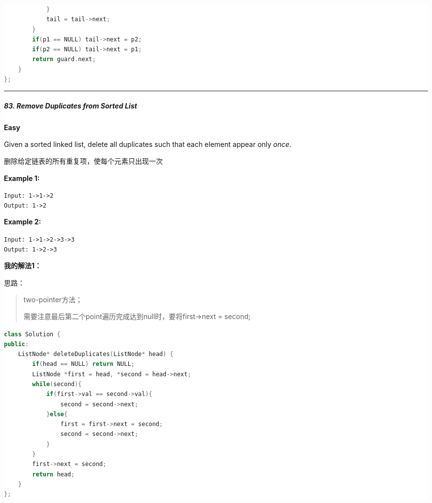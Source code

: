 ```c++
            }
            tail = tail->next;
        }
        if(p1 == NULL) tail->next = p2;
        if(p2 == NULL) tail->next = p1;
        return guard.next;
    }
};
```

------

##### 83. Remove Duplicates from Sorted List

**Easy**

Given a sorted linked list, delete all duplicates such that each element appear only *once*.

删除给定链表的所有重复项，使每个元素只出现一次

**Example 1:**

```
Input: 1->1->2
Output: 1->2
```

**Example 2:**

```
Input: 1->1->2->3->3
Output: 1->2->3
```

**我的解法1：**

思路：

> two-pointer方法；
>
> 需要注意最后第二个point遍历完成达到null时，要将first->next = second;

```c++
class Solution {
public:
    ListNode* deleteDuplicates(ListNode* head) {
        if(head == NULL) return NULL; 
        ListNode *first = head, *second = head->next;
        while(second){
            if(first->val == second->val){
                second = second->next;
            }else{
                first = first->next = second;
                second = second->next;
            }
        }
        first->next = second;
        return head;
    }
};
```
